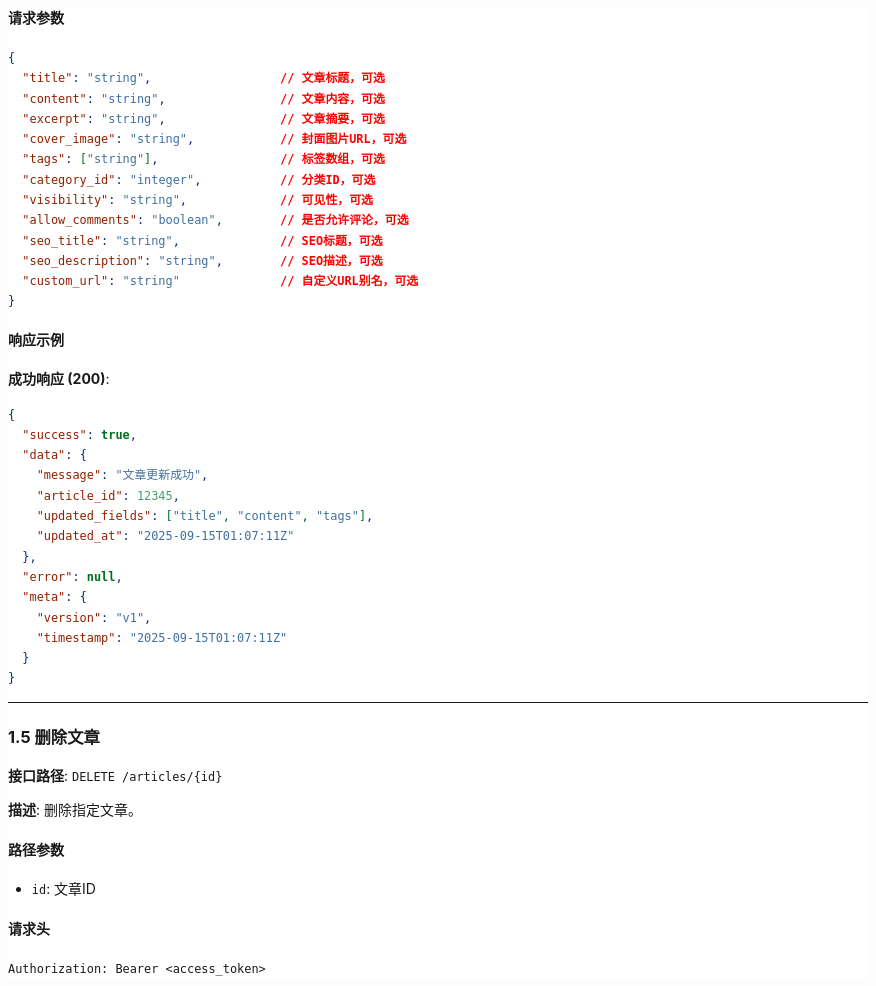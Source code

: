#### 请求参数

```json
{
  "title": "string",                  // 文章标题，可选
  "content": "string",                // 文章内容，可选
  "excerpt": "string",                // 文章摘要，可选
  "cover_image": "string",            // 封面图片URL，可选
  "tags": ["string"],                 // 标签数组，可选
  "category_id": "integer",           // 分类ID，可选
  "visibility": "string",             // 可见性，可选
  "allow_comments": "boolean",        // 是否允许评论，可选
  "seo_title": "string",              // SEO标题，可选
  "seo_description": "string",        // SEO描述，可选
  "custom_url": "string"              // 自定义URL别名，可选
}
```

#### 响应示例

**成功响应 (200)**:
```json
{
  "success": true,
  "data": {
    "message": "文章更新成功",
    "article_id": 12345,
    "updated_fields": ["title", "content", "tags"],
    "updated_at": "2025-09-15T01:07:11Z"
  },
  "error": null,
  "meta": {
    "version": "v1",
    "timestamp": "2025-09-15T01:07:11Z"
  }
}
```

---

### 1.5 删除文章

**接口路径**: `DELETE /articles/{id}`

**描述**: 删除指定文章。

#### 路径参数

- `id`: 文章ID

#### 请求头

```
Authorization: Bearer <access_token>
```
